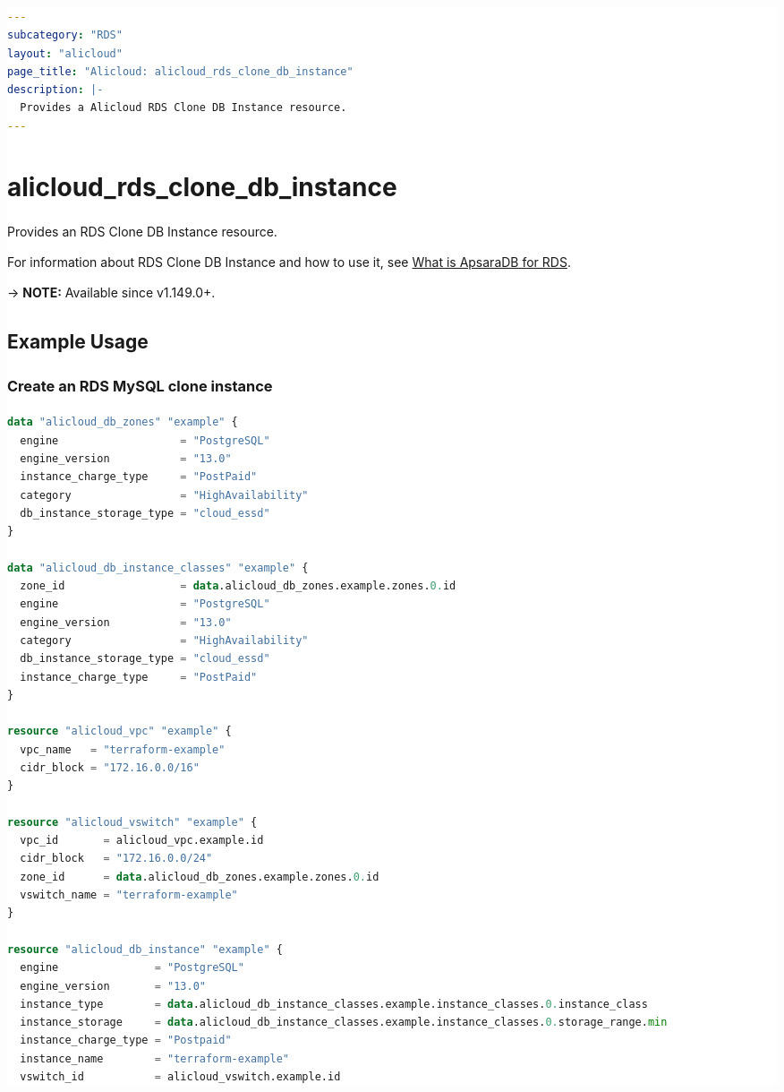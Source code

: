 ```yaml
---
subcategory: "RDS"
layout: "alicloud"
page_title: "Alicloud: alicloud_rds_clone_db_instance"
description: |-
  Provides a Alicloud RDS Clone DB Instance resource.
---
```


# alicloud_rds_clone_db_instance

Provides an RDS Clone DB Instance resource.

For information about RDS Clone DB Instance and how to use it, see [What is ApsaraDB for RDS](https://www.alibabacloud.com/help/en/rds/product-overview/what-is-apsaradb-rds).

-> **NOTE:** Available since v1.149.0+.

## Example Usage

### Create an RDS MySQL clone instance

```terraform
data "alicloud_db_zones" "example" {
  engine                   = "PostgreSQL"
  engine_version           = "13.0"
  instance_charge_type     = "PostPaid"
  category                 = "HighAvailability"
  db_instance_storage_type = "cloud_essd"
}

data "alicloud_db_instance_classes" "example" {
  zone_id                  = data.alicloud_db_zones.example.zones.0.id
  engine                   = "PostgreSQL"
  engine_version           = "13.0"
  category                 = "HighAvailability"
  db_instance_storage_type = "cloud_essd"
  instance_charge_type     = "PostPaid"
}

resource "alicloud_vpc" "example" {
  vpc_name   = "terraform-example"
  cidr_block = "172.16.0.0/16"
}

resource "alicloud_vswitch" "example" {
  vpc_id       = alicloud_vpc.example.id
  cidr_block   = "172.16.0.0/24"
  zone_id      = data.alicloud_db_zones.example.zones.0.id
  vswitch_name = "terraform-example"
}

resource "alicloud_db_instance" "example" {
  engine               = "PostgreSQL"
  engine_version       = "13.0"
  instance_type        = data.alicloud_db_instance_classes.example.instance_classes.0.instance_class
  instance_storage     = data.alicloud_db_instance_classes.example.instance_classes.0.storage_range.min
  instance_charge_type = "Postpaid"
  instance_name        = "terraform-example"
  vswitch_id           = alicloud_vswitch.example.id
```